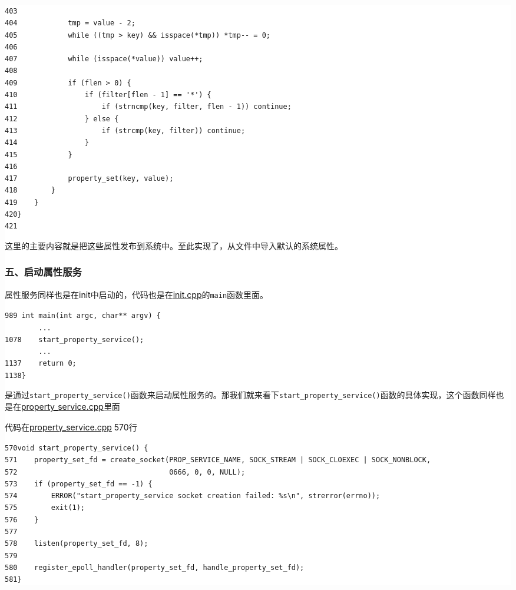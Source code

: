 ```
403
404            tmp = value - 2;
405            while ((tmp > key) && isspace(*tmp)) *tmp-- = 0;
406
407            while (isspace(*value)) value++;
408
409            if (flen > 0) {
410                if (filter[flen - 1] == '*') {
411                    if (strncmp(key, filter, flen - 1)) continue;
412                } else {
413                    if (strcmp(key, filter)) continue;
414                }
415            }
416
417            property_set(key, value);
418        }
419    }
420}
421
```

这里的主要内容就是把这些属性发布到系统中。至此实现了，从文件中导入默认的系统属性。

### 五、启动属性服务

属性服务同样也是在init中启动的，代码也是在[init.cpp](https://cloud.tencent.com/developer/tools/blog-entry?target=https%3A%2F%2Flink.jianshu.com%2F%3Ft%3Dhttp%253A%252F%252Fandroidxref.com%252F6.0.1_r10%252Fxref%252Fsystem%252Fcore%252Finit%252Finit.cpp&objectId=1199514&objectType=1&isNewArticle=undefined)的`main`函数里面。

```
989 int main(int argc, char** argv) {
        ...
1078    start_property_service();
        ...
1137    return 0;
1138}
```

是通过`start_property_service()`函数来启动属性服务的。那我们就来看下`start_property_service()`函数的具体实现，这个函数同样也是在[property\_service.cpp](https://cloud.tencent.com/developer/tools/blog-entry?target=https%3A%2F%2Flink.jianshu.com%2F%3Ft%3Dhttp%253A%252F%252Fandroidxref.com%252F6.0.1_r10%252Fxref%252Fsystem%252Fcore%252Finit%252Fproperty_service.cpp&objectId=1199514&objectType=1&isNewArticle=undefined)里面

代码在[property\_service.cpp](https://cloud.tencent.com/developer/tools/blog-entry?target=https%3A%2F%2Flink.jianshu.com%2F%3Ft%3Dhttp%253A%252F%252Fandroidxref.com%252F6.0.1_r10%252Fxref%252Fsystem%252Fcore%252Finit%252Fproperty_service.cpp&objectId=1199514&objectType=1&isNewArticle=undefined) 570行

```
570void start_property_service() {
571    property_set_fd = create_socket(PROP_SERVICE_NAME, SOCK_STREAM | SOCK_CLOEXEC | SOCK_NONBLOCK,
572                                    0666, 0, 0, NULL);
573    if (property_set_fd == -1) {
574        ERROR("start_property_service socket creation failed: %s\n", strerror(errno));
575        exit(1);
576    }
577
578    listen(property_set_fd, 8);
579
580    register_epoll_handler(property_set_fd, handle_property_set_fd);
581}
```
